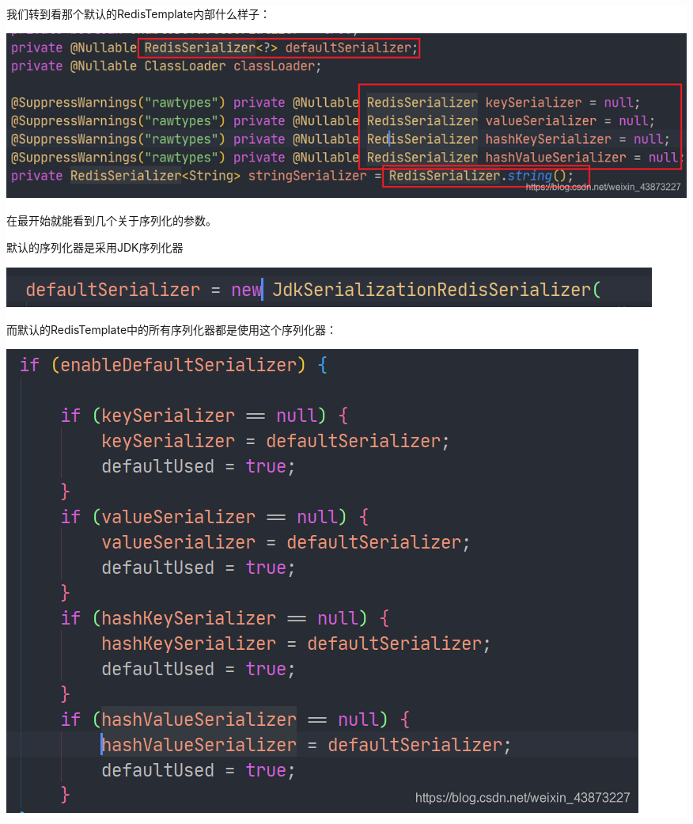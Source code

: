    我们转到看那个默认的RedisTemplate内部什么样子：

   ![在这里插入图片描述](redis.assets/20200513214746506.png)

   在最开始就能看到几个关于序列化的参数。

   默认的序列化器是采用JDK序列化器

   ![在这里插入图片描述](redis.assets/20200513214757247.png)

   而默认的RedisTemplate中的所有序列化器都是使用这个序列化器：

   ![在这里插入图片描述](redis.assets/20200513214809494.png)
